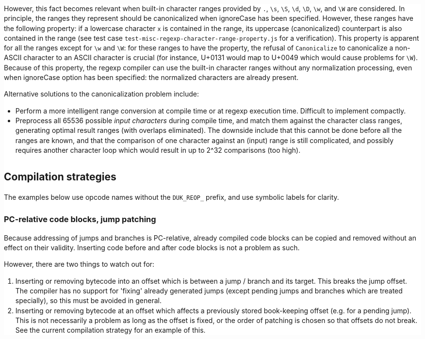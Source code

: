 However, this fact becomes relevant when built-in character ranges
provided by `.`, `\s`, `\S`, `\d`, `\D`, `\w`, and `\W` are considered.
In principle, the ranges they represent should be canonicalized when
ignoreCase has been specified. However, these ranges have the following
property: if a lowercase character `x` is contained in the range, its
uppercase (canonicalized) counterpart is also contained in the range
(see test case `test-misc-regexp-character-range-property.js` for a
verification). This property is apparent for all the ranges except for
`\w` and `\W`: for these ranges to have the property, the refusal of
`Canonicalize` to canonicalize a non-ASCII character to an ASCII
character is crucial (for instance, U+0131 would map to U+0049 which
would cause problems for `\W`). Because of this property, the regexp
compiler can use the built-in character ranges without any normalization
processing, even when ignoreCase option has been specified: the
normalized characters are already present.

Alternative solutions to the canonicalization problem include:

-   Perform a more intelligent range conversion at compile time or at
    regexp execution time. Difficult to implement compactly.
-   Preprocess all 65536 possible *input characters* during compile
    time, and match them against the character class ranges, generating
    optimal result ranges (with overlaps eliminated). The downside
    include that this cannot be done before all the ranges are known,
    and that the comparison of one character against an (input) range is
    still complicated, and possibly requires another character loop
    which would result in up to 2\^32 comparisons (too high).

## Compilation strategies

The examples below use opcode names without the `DUK_REOP_` prefix, and
use symbolic labels for clarity.

### PC-relative code blocks, jump patching

Because addressing of jumps and branches is PC-relative, already
compiled code blocks can be copied and removed without an effect on
their validity. Inserting code before and after code blocks is not a
problem as such.

However, there are two things to watch out for:

1.  Inserting or removing bytecode into an offset which is between a
    jump / branch and its target. This breaks the jump offset. The
    compiler has no support for \'fixing\' already generated jumps
    (except pending jumps and branches which are treated specially), so
    this must be avoided in general.
2.  Inserting or removing bytecode at an offset which affects a
    previously stored book-keeping offset (e.g. for a pending jump).
    This is not necessarily a problem as long as the offset is fixed, or
    the order of patching is chosen so that offsets do not break. See
    the current compilation strategy for an example of this.
